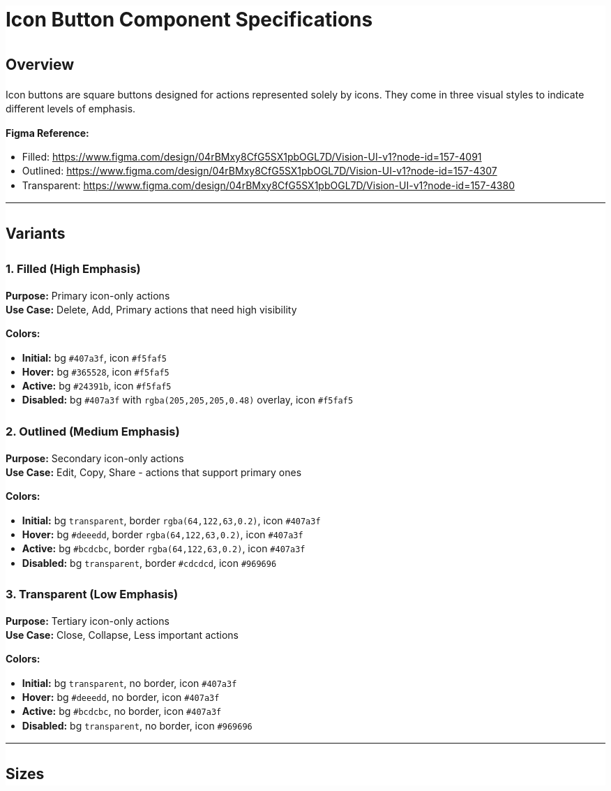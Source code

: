 # Icon Button Component Specifications

## Overview
Icon buttons are square buttons designed for actions represented solely by icons. They come in three visual styles to indicate different levels of emphasis.

**Figma Reference:**
- Filled: https://www.figma.com/design/04rBMxy8CfG5SX1pbOGL7D/Vision-UI-v1?node-id=157-4091
- Outlined: https://www.figma.com/design/04rBMxy8CfG5SX1pbOGL7D/Vision-UI-v1?node-id=157-4307
- Transparent: https://www.figma.com/design/04rBMxy8CfG5SX1pbOGL7D/Vision-UI-v1?node-id=157-4380

---

## Variants

### 1. Filled (High Emphasis)
**Purpose:** Primary icon-only actions  
**Use Case:** Delete, Add, Primary actions that need high visibility

**Colors:**
- **Initial:** bg `#407a3f`, icon `#f5faf5`
- **Hover:** bg `#365528`, icon `#f5faf5`
- **Active:** bg `#24391b`, icon `#f5faf5`
- **Disabled:** bg `#407a3f` with `rgba(205,205,205,0.48)` overlay, icon `#f5faf5`

### 2. Outlined (Medium Emphasis)
**Purpose:** Secondary icon-only actions  
**Use Case:** Edit, Copy, Share - actions that support primary ones

**Colors:**
- **Initial:** bg `transparent`, border `rgba(64,122,63,0.2)`, icon `#407a3f`
- **Hover:** bg `#deeedd`, border `rgba(64,122,63,0.2)`, icon `#407a3f`
- **Active:** bg `#bcdcbc`, border `rgba(64,122,63,0.2)`, icon `#407a3f`
- **Disabled:** bg `transparent`, border `#cdcdcd`, icon `#969696`

### 3. Transparent (Low Emphasis)
**Purpose:** Tertiary icon-only actions  
**Use Case:** Close, Collapse, Less important actions

**Colors:**
- **Initial:** bg `transparent`, no border, icon `#407a3f`
- **Hover:** bg `#deeedd`, no border, icon `#407a3f`
- **Active:** bg `#bcdcbc`, no border, icon `#407a3f`
- **Disabled:** bg `transparent`, no border, icon `#969696`

---

## Sizes
